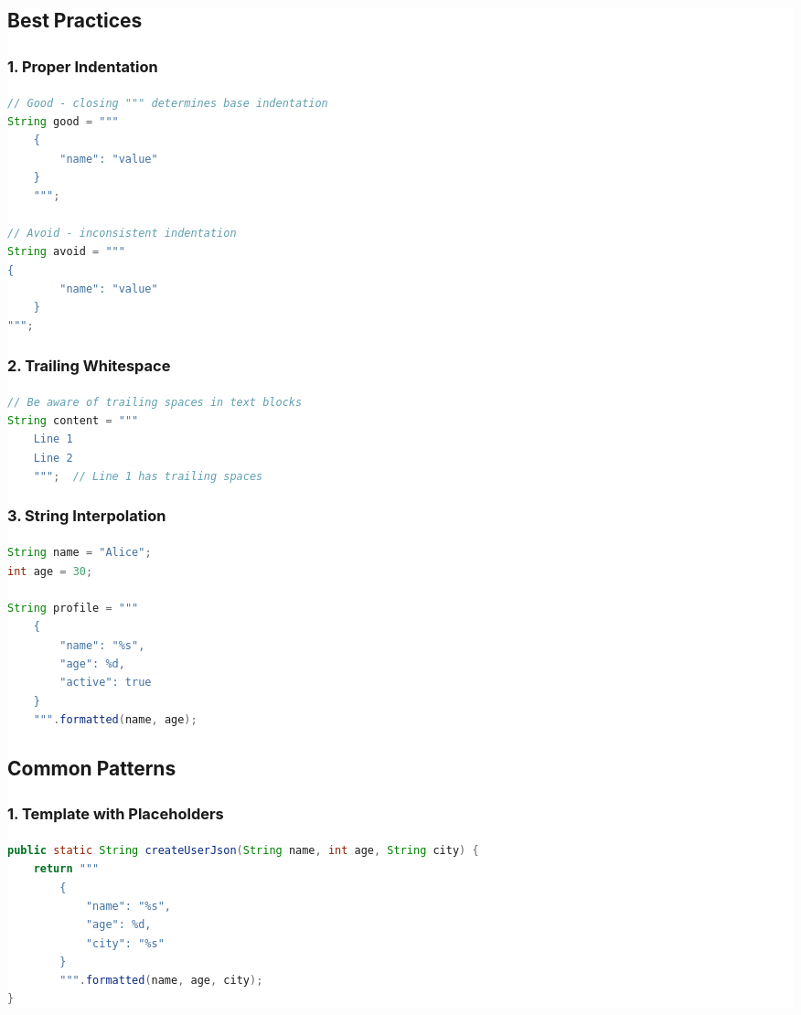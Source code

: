 ## Best Practices

### **1. Proper Indentation**
```java
// Good - closing """ determines base indentation
String good = """
    {
        "name": "value"
    }
    """;

// Avoid - inconsistent indentation
String avoid = """
{
        "name": "value"
    }
""";
```

### **2. Trailing Whitespace**
```java
// Be aware of trailing spaces in text blocks
String content = """
    Line 1    
    Line 2
    """;  // Line 1 has trailing spaces
```

### **3. String Interpolation**
```java
String name = "Alice";
int age = 30;

String profile = """
    {
        "name": "%s",
        "age": %d,
        "active": true
    }
    """.formatted(name, age);
```

## Common Patterns

### **1. Template with Placeholders**
```java
public static String createUserJson(String name, int age, String city) {
    return """
        {
            "name": "%s",
            "age": %d,
            "city": "%s"
        }
        """.formatted(name, age, city);
}
```
